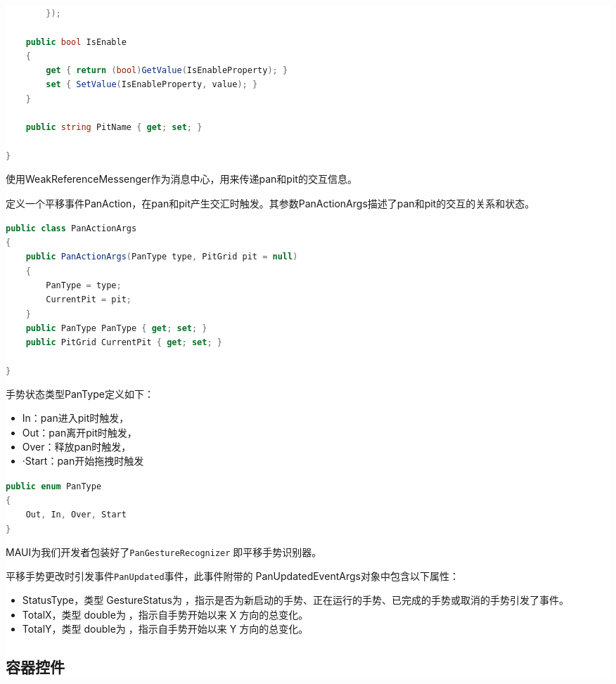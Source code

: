 ```csharp
        });

    public bool IsEnable
    {
        get { return (bool)GetValue(IsEnableProperty); }
        set { SetValue(IsEnableProperty, value); }
    }

    public string PitName { get; set; }

}
```
使用WeakReferenceMessenger作为消息中心，用来传递pan和pit的交互信息。

定义一个平移事件PanAction，在pan和pit产生交汇时触发。其参数PanActionArgs描述了pan和pit的交互的关系和状态。

```csharp
public class PanActionArgs
{
    public PanActionArgs(PanType type, PitGrid pit = null)
    {
        PanType = type;
        CurrentPit = pit;
    }
    public PanType PanType { get; set; }
    public PitGrid CurrentPit { get; set; }

}
```

手势状态类型PanType定义如下：
* In：pan进入pit时触发，
* Out：pan离开pit时触发，
* Over：释放pan时触发，
* ·Start：pan开始拖拽时触发

```csharp
public enum PanType
{
    Out, In, Over, Start
}
```



MAUI为我们开发者包装好了`PanGestureRecognizer` 即平移手势识别器。


平移手势更改时引发事件`PanUpdated`事件，此事件附带的 PanUpdatedEventArgs对象中包含以下属性：
* StatusType，类型 GestureStatus为 ，指示是否为新启动的手势、正在运行的手势、已完成的手势或取消的手势引发了事件。
* TotalX，类型 double为 ，指示自手势开始以来 X 方向的总变化。
* TotalY，类型 double为 ，指示自手势开始以来 Y 方向的总变化。


## 容器控件
